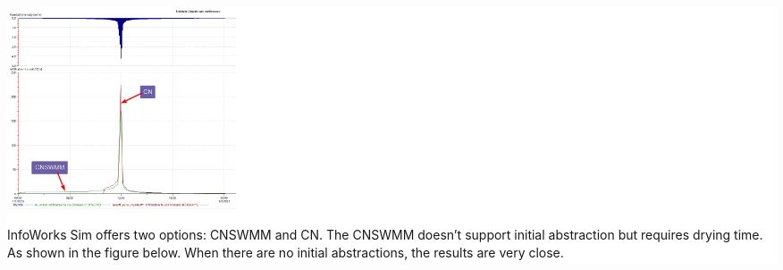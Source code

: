 <img src="./media/image6.png" style="width:2.66248in;height:2.35101in" alt="Chart Description automatically generated" />

InfoWorks Sim offers two options: CNSWMM and CN. The CNSWMM doesn’t support initial abstraction but requires drying time. As shown in the figure below. When there are no initial abstractions, the results are very close.
